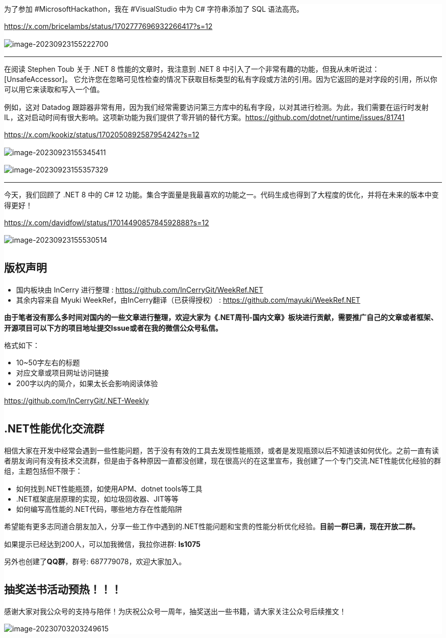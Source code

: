 为了参加 #MicrosoftHackathon，我在 #VisualStudio 中为 C# 字符串添加了 SQL 语法高亮。

https://x.com/bricelambs/status/1702777696932266417?s=12

![image-20230923155222700](https://incerry-blog-imgs.oss-cn-hangzhou.aliyuncs.com/image-20230923155222700.png)

---

在阅读 Stephen Toub 关于 .NET 8 性能的文章时，我注意到 .NET 8 中引入了一个非常有趣的功能，但我从未听说过： [UnsafeAccessor]。
它允许您在忽略可见性检查的情况下获取目标类型的私有字段或方法的引用。因为它返回的是对字段的引用，所以你可以用它来读取和写入一个值。

例如，这对 Datadog 跟踪器非常有用，因为我们经常需要访问第三方库中的私有字段，以对其进行检测。为此，我们需要在运行时发射 IL，这对启动时间有很大影响。这项新功能为我们提供了零开销的替代方案。https://github.com/dotnet/runtime/issues/81741

https://x.com/kookiz/status/1702050892587954242?s=12

![image-20230923155345411](https://incerry-blog-imgs.oss-cn-hangzhou.aliyuncs.com/image-20230923155345411.png)

![image-20230923155357329](https://incerry-blog-imgs.oss-cn-hangzhou.aliyuncs.com/image-20230923155357329.png)

---

今天，我们回顾了 .NET 8 中的 C# 12 功能。集合字面量是我最喜欢的功能之一。代码生成也得到了大程度的优化，并将在未来的版本中变得更好！

https://x.com/davidfowl/status/1701449085784592888?s=12

![image-20230923155530514](https://incerry-blog-imgs.oss-cn-hangzhou.aliyuncs.com/image-20230923155530514.png)

## 版权声明

* 国内板块由 InCerry 进行整理 : https://github.com/InCerryGit/WeekRef.NET
* 其余内容来自 Myuki WeekRef，由InCerry翻译（已获得授权） : https://github.com/mayuki/WeekRef.NET

**由于笔者没有那么多时间对国内的一些文章进行整理，欢迎大家为《.NET周刊-国内文章》板块进行贡献，需要推广自己的文章或者框架、开源项目可以下方的项目地址提交Issue或者在我的微信公众号私信。**

格式如下：

* 10~50字左右的标题
* 对应文章或项目网址访问链接
* 200字以内的简介，如果太长会影响阅读体验

https://github.com/InCerryGit/.NET-Weekly

## .NET性能优化交流群

相信大家在开发中经常会遇到一些性能问题，苦于没有有效的工具去发现性能瓶颈，或者是发现瓶颈以后不知道该如何优化。之前一直有读者朋友询问有没有技术交流群，但是由于各种原因一直都没创建，现在很高兴的在这里宣布，我创建了一个专门交流.NET性能优化经验的群组，主题包括但不限于：

* 如何找到.NET性能瓶颈，如使用APM、dotnet tools等工具
* .NET框架底层原理的实现，如垃圾回收器、JIT等等
* 如何编写高性能的.NET代码，哪些地方存在性能陷阱

希望能有更多志同道合朋友加入，分享一些工作中遇到的.NET性能问题和宝贵的性能分析优化经验。**目前一群已满，现在开放二群。**

如果提示已经达到200人，可以加我微信，我拉你进群: **ls1075**

另外也创建了**QQ群**，群号: 687779078，欢迎大家加入。 

## 抽奖送书活动预热！！！

感谢大家对我公众号的支持与陪伴！为庆祝公众号一周年，抽奖送出一些书籍，请大家关注公众号后续推文！

![image-20230703203249615](https://incerry-blog-imgs.oss-cn-hangzhou.aliyuncs.com/image-20230703203249615.png)

